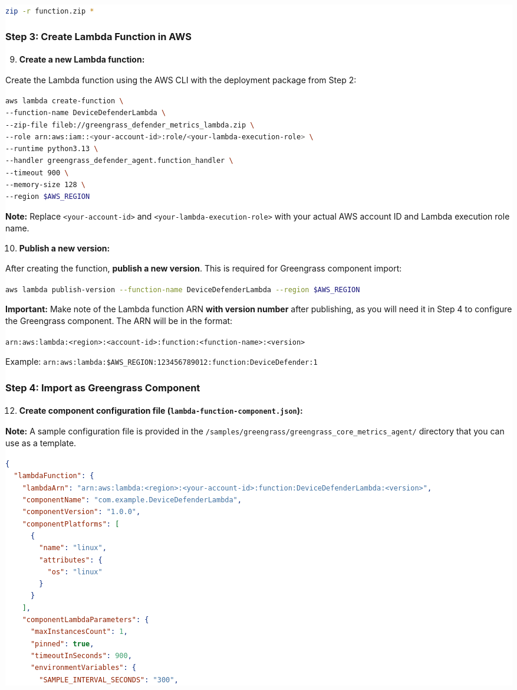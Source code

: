 ```bash
zip -r function.zip *
```

### Step 3: Create Lambda Function in AWS

9. **Create a new Lambda function:**

Create the Lambda function using the AWS CLI with the deployment package from Step 2:

```bash
aws lambda create-function \
--function-name DeviceDefenderLambda \
--zip-file fileb://greengrass_defender_metrics_lambda.zip \
--role arn:aws:iam::<your-account-id>:role/<your-lambda-execution-role> \
--runtime python3.13 \
--handler greengrass_defender_agent.function_handler \
--timeout 900 \
--memory-size 128 \
--region $AWS_REGION
```

**Note:** Replace `<your-account-id>` and `<your-lambda-execution-role>` with your actual AWS account ID and Lambda execution role name.

10. **Publish a new version:**

After creating the function, **publish a new version**. This is required for Greengrass component import:

```bash
aws lambda publish-version --function-name DeviceDefenderLambda --region $AWS_REGION
```

**Important:** Make note of the Lambda function ARN **with version number** after publishing, as you will need it in Step 4 to configure the Greengrass component. The ARN will be in the format:

```
arn:aws:lambda:<region>:<account-id>:function:<function-name>:<version>
```

Example: `arn:aws:lambda:$AWS_REGION:123456789012:function:DeviceDefender:1`

### Step 4: Import as Greengrass Component

12. **Create component configuration file (`lambda-function-component.json`):**

**Note:** A sample configuration file is provided in the `/samples/greengrass/greengrass_core_metrics_agent/` directory that you can use as a template.

```json
{
  "lambdaFunction": {
    "lambdaArn": "arn:aws:lambda:<region>:<your-account-id>:function:DeviceDefenderLambda:<version>",
    "componentName": "com.example.DeviceDefenderLambda",
    "componentVersion": "1.0.0",
    "componentPlatforms": [
      {
        "name": "linux",
        "attributes": {
          "os": "linux"
        }
      }
    ],
    "componentLambdaParameters": {
      "maxInstancesCount": 1,
      "pinned": true,
      "timeoutInSeconds": 900,
      "environmentVariables": {
        "SAMPLE_INTERVAL_SECONDS": "300",
```